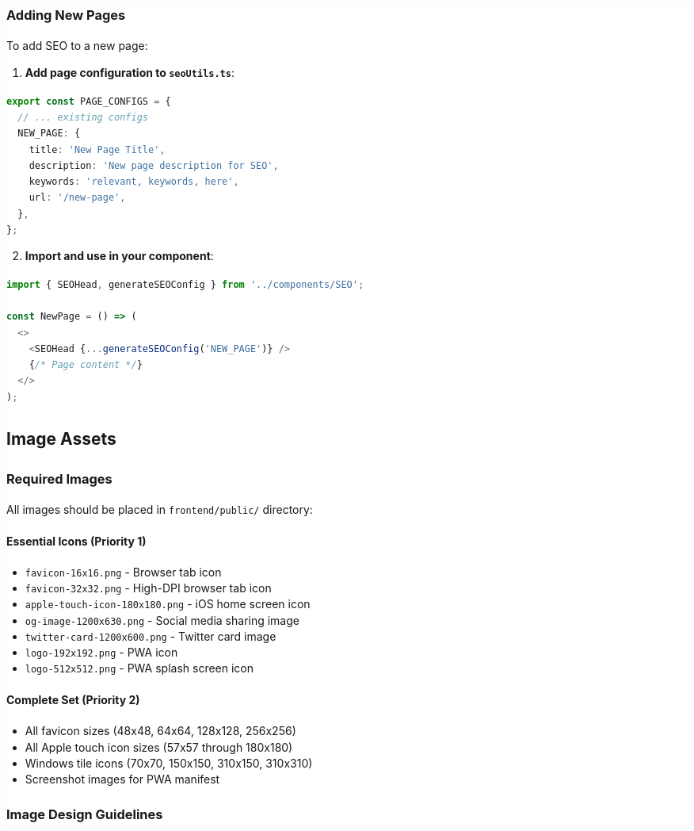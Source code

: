 ### Adding New Pages

To add SEO to a new page:

1. **Add page configuration to `seoUtils.ts`**:
```typescript
export const PAGE_CONFIGS = {
  // ... existing configs
  NEW_PAGE: {
    title: 'New Page Title',
    description: 'New page description for SEO',
    keywords: 'relevant, keywords, here',
    url: '/new-page',
  },
};
```

2. **Import and use in your component**:
```typescript
import { SEOHead, generateSEOConfig } from '../components/SEO';

const NewPage = () => (
  <>
    <SEOHead {...generateSEOConfig('NEW_PAGE')} />
    {/* Page content */}
  </>
);
```

## Image Assets

### Required Images

All images should be placed in `frontend/public/` directory:

#### Essential Icons (Priority 1)
- `favicon-16x16.png` - Browser tab icon
- `favicon-32x32.png` - High-DPI browser tab icon
- `apple-touch-icon-180x180.png` - iOS home screen icon
- `og-image-1200x630.png` - Social media sharing image
- `twitter-card-1200x600.png` - Twitter card image
- `logo-192x192.png` - PWA icon
- `logo-512x512.png` - PWA splash screen icon

#### Complete Set (Priority 2)
- All favicon sizes (48x48, 64x64, 128x128, 256x256)
- All Apple touch icon sizes (57x57 through 180x180)
- Windows tile icons (70x70, 150x150, 310x150, 310x310)
- Screenshot images for PWA manifest

### Image Design Guidelines
